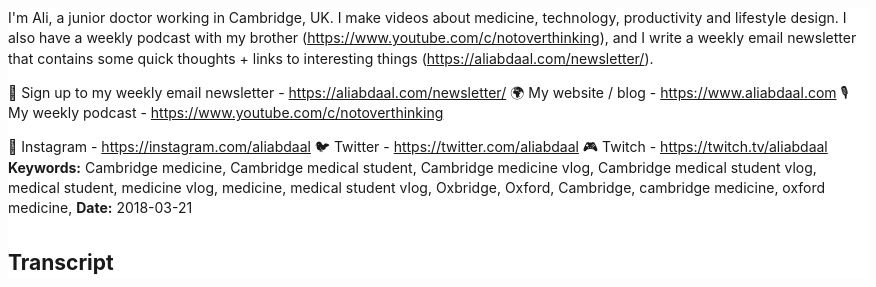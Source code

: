 I'm Ali, a junior doctor working in Cambridge, UK. I make videos about medicine, technology, productivity and lifestyle design. I also have a weekly podcast with my brother (https://www.youtube.com/c/notoverthinking), and I write a weekly email newsletter that contains some quick thoughts + links to interesting things (https://aliabdaal.com/newsletter/).

💌 Sign up to my weekly email newsletter - https://aliabdaal.com/newsletter/
🌍 My website / blog - https://www.aliabdaal.com 
🎙My weekly podcast - https://www.youtube.com/c/notoverthinking 

📸 Instagram - https://instagram.com/aliabdaal
🐦 Twitter - https://twitter.com/aliabdaal
🎮 Twitch - https://twitch.tv/aliabdaal
**Keywords:** Cambridge medicine, Cambridge medical student, Cambridge medicine vlog, Cambridge medical student vlog, medical student, medicine vlog, medicine, medical student vlog, Oxbridge, Oxford, Cambridge, cambridge medicine, oxford medicine, 
**Date:** 2018-03-21

## Transcript